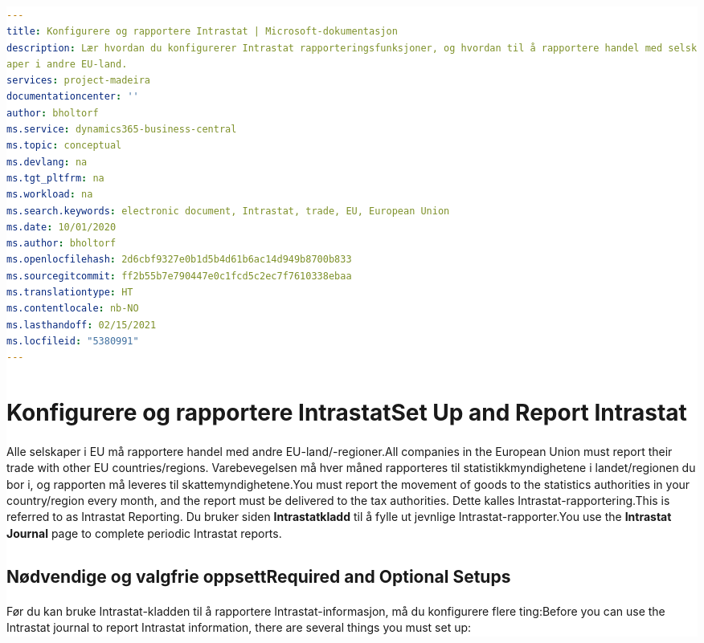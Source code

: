 ```yaml
---
title: Konfigurere og rapportere Intrastat | Microsoft-dokumentasjon
description: Lær hvordan du konfigurerer Intrastat rapporteringsfunksjoner, og hvordan til å rapportere handel med selskaper i andre EU-land.
services: project-madeira
documentationcenter: ''
author: bholtorf
ms.service: dynamics365-business-central
ms.topic: conceptual
ms.devlang: na
ms.tgt_pltfrm: na
ms.workload: na
ms.search.keywords: electronic document, Intrastat, trade, EU, European Union
ms.date: 10/01/2020
ms.author: bholtorf
ms.openlocfilehash: 2d6cbf9327e0b1d5b4d61b6ac14d949b8700b833
ms.sourcegitcommit: ff2b55b7e790447e0c1fcd5c2ec7f7610338ebaa
ms.translationtype: HT
ms.contentlocale: nb-NO
ms.lasthandoff: 02/15/2021
ms.locfileid: "5380991"
---
```

# <a name="set-up-and-report-intrastat"></a><span data-ttu-id="6b7b8-103">Konfigurere og rapportere Intrastat</span><span class="sxs-lookup"><span data-stu-id="6b7b8-103">Set Up and Report Intrastat</span></span>
<span data-ttu-id="6b7b8-104">Alle selskaper i EU må rapportere handel med andre EU-land/-regioner.</span><span class="sxs-lookup"><span data-stu-id="6b7b8-104">All companies in the European Union must report their trade with other EU countries/regions.</span></span> <span data-ttu-id="6b7b8-105">Varebevegelsen må hver måned rapporteres til statistikkmyndighetene i landet/regionen du bor i, og rapporten må leveres til skattemyndighetene.</span><span class="sxs-lookup"><span data-stu-id="6b7b8-105">You must report the movement of goods to the statistics authorities in your country/region every month, and the report must be delivered to the tax authorities.</span></span> <span data-ttu-id="6b7b8-106">Dette kalles Intrastat-rapportering.</span><span class="sxs-lookup"><span data-stu-id="6b7b8-106">This is referred to as Intrastat Reporting.</span></span> <span data-ttu-id="6b7b8-107">Du bruker siden **Intrastatkladd** til å fylle ut jevnlige Intrastat-rapporter.</span><span class="sxs-lookup"><span data-stu-id="6b7b8-107">You use the **Intrastat Journal** page to complete periodic Intrastat reports.</span></span>  

## <a name="required-and-optional-setups"></a><span data-ttu-id="6b7b8-108">Nødvendige og valgfrie oppsett</span><span class="sxs-lookup"><span data-stu-id="6b7b8-108">Required and Optional Setups</span></span>
<span data-ttu-id="6b7b8-109">Før du kan bruke Intrastat-kladden til å rapportere Intrastat-informasjon, må du konfigurere flere ting:</span><span class="sxs-lookup"><span data-stu-id="6b7b8-109">Before you can use the Intrastat journal to report Intrastat information, there are several things you must set up:</span></span>  
